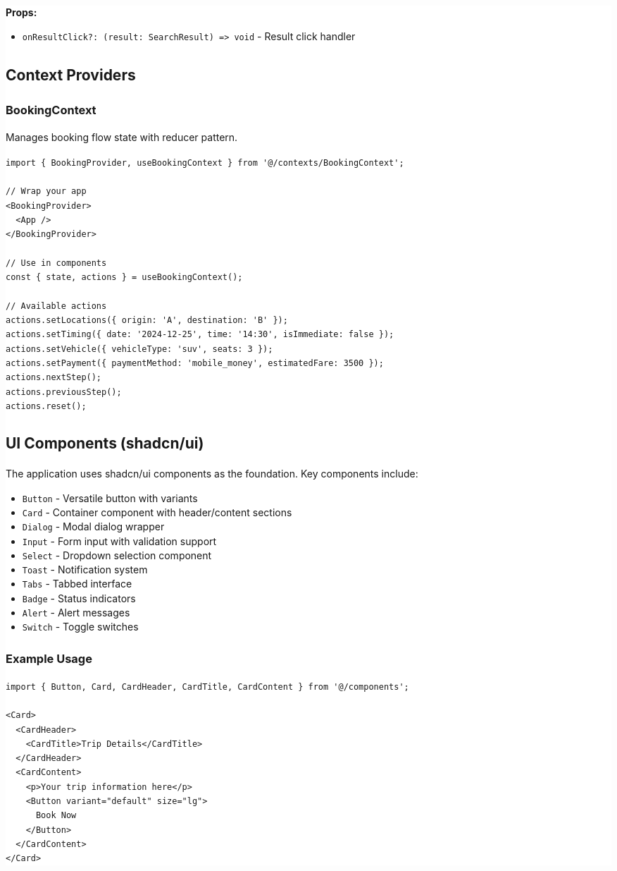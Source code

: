 **Props:**
- `onResultClick?: (result: SearchResult) => void` - Result click handler

## Context Providers

### BookingContext
Manages booking flow state with reducer pattern.

```tsx
import { BookingProvider, useBookingContext } from '@/contexts/BookingContext';

// Wrap your app
<BookingProvider>
  <App />
</BookingProvider>

// Use in components
const { state, actions } = useBookingContext();

// Available actions
actions.setLocations({ origin: 'A', destination: 'B' });
actions.setTiming({ date: '2024-12-25', time: '14:30', isImmediate: false });
actions.setVehicle({ vehicleType: 'suv', seats: 3 });
actions.setPayment({ paymentMethod: 'mobile_money', estimatedFare: 3500 });
actions.nextStep();
actions.previousStep();
actions.reset();
```

## UI Components (shadcn/ui)

The application uses shadcn/ui components as the foundation. Key components include:

- `Button` - Versatile button with variants
- `Card` - Container component with header/content sections
- `Dialog` - Modal dialog wrapper
- `Input` - Form input with validation support
- `Select` - Dropdown selection component
- `Toast` - Notification system
- `Tabs` - Tabbed interface
- `Badge` - Status indicators
- `Alert` - Alert messages
- `Switch` - Toggle switches

### Example Usage

```tsx
import { Button, Card, CardHeader, CardTitle, CardContent } from '@/components';

<Card>
  <CardHeader>
    <CardTitle>Trip Details</CardTitle>
  </CardHeader>
  <CardContent>
    <p>Your trip information here</p>
    <Button variant="default" size="lg">
      Book Now
    </Button>
  </CardContent>
</Card>
```
